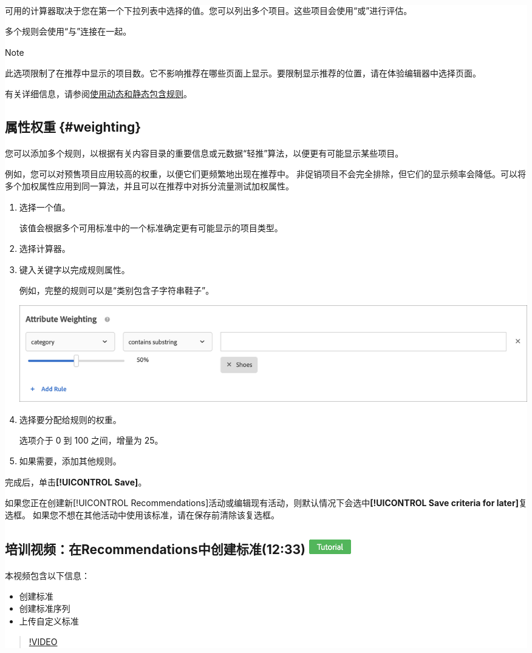    可用的计算器取决于您在第一个下拉列表中选择的值。您可以列出多个项目。这些项目会使用“或”进行评估。

   多个规则会使用“与”连接在一起。

   >[!NOTE]
   >
   >此选项限制了在推荐中显示的项目数。它不影响推荐在哪些页面上显示。要限制显示推荐的位置，请在体验编辑器中选择页面。

有关详细信息，请参阅[使用动态和静态包含规则](/help/main/c-recommendations/c-algorithms/use-dynamic-and-static-inclusion-rules.md)。

## 属性权重 {#weighting}

您可以添加多个规则，以根据有关内容目录的重要信息或元数据“轻推”算法，以便更有可能显示某些项目。

例如，您可以对预售项目应用较高的权重，以便它们更频繁地出现在推荐中。 非促销项目不会完全排除，但它们的显示频率会降低。可以将多个加权属性应用到同一算法，并且可以在推荐中对拆分流量测试加权属性。

1. 选择一个值。

   该值会根据多个可用标准中的一个标准确定更有可能显示的项目类型。

1. 选择计算器。

1. 键入关键字以完成规则属性。

   例如，完整的规则可以是“类别包含子字符串鞋子”。

   ![Recs_AttributeWeighting图像](assets/Recs_AttributeWeighting.png)

1. 选择要分配给规则的权重。

   选项介于 0 到 100 之间，增量为 25。

1. 如果需要，添加其他规则。

完成后，单击&#x200B;**[!UICONTROL Save]**。

如果您正在创建新[!UICONTROL Recommendations]活动或编辑现有活动，则默认情况下会选中&#x200B;**[!UICONTROL Save criteria for later]**&#x200B;复选框。 如果您不想在其他活动中使用该标准，请在保存前清除该复选框。

## 培训视频：在Recommendations中创建标准(12:33) ![教程徽章](/help/main/assets/tutorial.png)

本视频包含以下信息：

* 创建标准
* 创建标准序列
* 上传自定义标准

>[!VIDEO](https://video.tv.adobe.com/v/35358?quality=12&captions=chi_hans)

